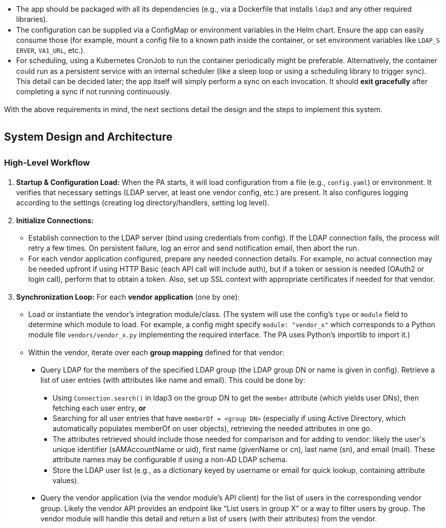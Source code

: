   * The app should be packaged with all its dependencies (e.g., via a Dockerfile that installs `ldap3` and any other required libraries).
  * The configuration can be supplied via a ConfigMap or environment variables in the Helm chart. Ensure the app can easily consume those (for example, mount a config file to a known path inside the container, or set environment variables like `LDAP_SERVER`, `VA1_URL`, etc.).
  * For scheduling, using a Kubernetes CronJob to run the container periodically might be preferable. Alternatively, the container could run as a persistent service with an internal scheduler (like a sleep loop or using a scheduling library to trigger sync). This detail can be decided later; the app itself will simply perform a sync on each invocation. It should **exit gracefully** after completing a sync if not running continuously.

With the above requirements in mind, the next sections detail the design and the steps to implement this system.

## System Design and Architecture

### High-Level Workflow

1. **Startup & Configuration Load:** When the PA starts, it will load configuration from a file (e.g., `config.yaml`) or environment. It verifies that necessary settings (LDAP server, at least one vendor config, etc.) are present. It also configures logging according to the settings (creating log directory/handlers, setting log level).
2. **Initialize Connections:**

   * Establish connection to the LDAP server (bind using credentials from config). If the LDAP connection fails, the process will retry a few times. On persistent failure, log an error and send notification email, then abort the run.
   * For each vendor application configured, prepare any needed connection details. For example, no actual connection may be needed upfront if using HTTP Basic (each API call will include auth), but if a token or session is needed (OAuth2 or login call), perform that to obtain a token. Also, set up SSL context with appropriate certificates if needed for that vendor.
3. **Synchronization Loop:** For each **vendor application** (one by one):

   * Load or instantiate the vendor’s integration module/class. (The system will use the config’s `type` or `module` field to determine which module to load. For example, a config might specify `module: "vendor_x"` which corresponds to a Python module file `vendors/vendor_x.py` implementing the required interface. The PA uses Python’s importlib to import it.)
   * Within the vendor, iterate over each **group mapping** defined for that vendor:

     * Query LDAP for the members of the specified LDAP group (the LDAP group DN or name is given in config). Retrieve a list of user entries (with attributes like name and email). This could be done by:

       * Using `Connection.search()` in ldap3 on the group DN to get the `member` attribute (which yields user DNs), then fetching each user entry, **or**
       * Searching for all user entries that have `memberOf = <group DN>` (especially if using Active Directory, which automatically populates memberOf on user objects), retrieving the needed attributes in one go.
       * The attributes retrieved should include those needed for comparison and for adding to vendor: likely the user's unique identifier (sAMAccountName or uid), first name (givenName or cn), last name (sn), and email (mail). These attribute names may be configurable if using a non-AD LDAP schema.
       * Store the LDAP user list (e.g., as a dictionary keyed by username or email for quick lookup, containing attribute values).
     * Query the vendor application (via the vendor module’s API client) for the list of users in the corresponding vendor group. Likely the vendor API provides an endpoint like “List users in group X” or a way to filter users by group. The vendor module will handle this detail and return a list of users (with their attributes) from the vendor.
